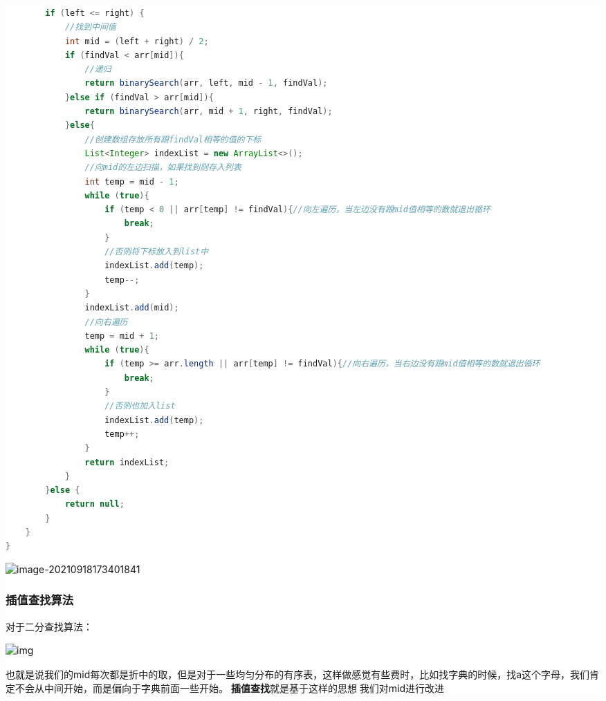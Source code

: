 ```java
        if (left <= right) {
            //找到中间值
            int mid = (left + right) / 2;
            if (findVal < arr[mid]){
                //递归
                return binarySearch(arr, left, mid - 1, findVal);
            }else if (findVal > arr[mid]){
                return binarySearch(arr, mid + 1, right, findVal);
            }else{
                //创建数组存放所有跟findVal相等的值的下标
                List<Integer> indexList = new ArrayList<>();
                //向mid的左边扫描，如果找到则存入列表
                int temp = mid - 1;
                while (true){
                    if (temp < 0 || arr[temp] != findVal){//向左遍历，当左边没有跟mid值相等的数就退出循环
                        break;
                    }
                    //否则将下标放入到list中
                    indexList.add(temp);
                    temp--;
                }
                indexList.add(mid);
                //向右遍历
                temp = mid + 1;
                while (true){
                    if (temp >= arr.length || arr[temp] != findVal){//向右遍历，当右边没有跟mid值相等的数就退出循环
                        break;
                    }
                    //否则也加入list
                    indexList.add(temp);
                    temp++;
                }
                return indexList;
            }
        }else {
            return null;
        }
    }
}
```

![image-20210918173401841](C:\Users\admin\AppData\Roaming\Typora\typora-user-images\image-20210918173401841.png)

### 插值查找算法

对于二分查找算法：

![img](https://upload-images.jianshu.io/upload_images/13754622-d9999fd33743bd31.png?imageMogr2/auto-orient/strip|imageView2/2/w/359/format/webp)

也就是说我们的mid每次都是折中的取，但是对于一些均匀分布的有序表，这样做感觉有些费时，比如找字典的时候，找a这个字母，我们肯定不会从中间开始，而是偏向于字典前面一些开始。
**插值查找**就是基于这样的思想
我们对mid进行改进
